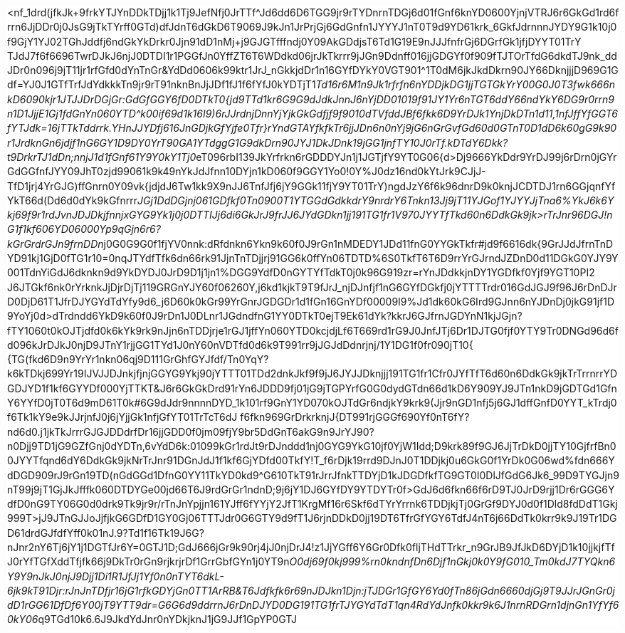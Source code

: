 <nf_1drd(jfkJk+9frkYTJYnDDkTDjj1k1Tj9JefNfj0JrTTf^Jd6dd6D6TGG9jr9rTYDnrnTDGj6d01fGnf6knYD0600YjnjVTRJ6r6GkGd1rd6frrn6JjDDr0j0JsG9jTkTYrff0GTd)dfJdnT6dGkD6T9069J9kJn1JrPrjGj6GdGnfn1JYYYJ1nT0T9d9YD61krk_6GkfJdrnnnJYDY9G1k10j0f9GjY1YJ02TGhJddfj6ndGkYkDrkr0Jjn91dD1nMj+j9GJGTfffndj0Y09AkGDdjsT6Td1G19E9nJJJfnfrGj6DGrfGk1jfjDYYT01TrY TJdJ7f6f6696TwrDJkJ6njJ0DTDI1r1PGGfJn0YffZT6T6WDdkd06jrJkTkrrr9jJGn9Ddnff016jjGDGYf0f909fTJTOrTfdG6dkdTJ9nk_ddJDr0n096j9jT11jr1rfGfd0dYnTnGr&YdDd0606k99ktr1JrJ_nGkkjdDr1n16GYfDYkY0VGT901^1T0dM6jkJkdDkrn90JY66DknjjjD969G1Gdf=YJ0J1GTfTrfJdYdkkkTn9jr9rT91nknBnJjJDf1fJ1f6fYfJ0kYDTjT1*Td16r6M1n9Jk1rfrfn6nYDDjkDG1jjTGTGkYrY00G0J0T3fwk666nkD6090kjr1JTJJDrDGjGr:GdGfGGY6fD0DTkT0{jd9TTd1kr6G9G9dJdkJnnJ6nYjDD01019f91JY1Yr6nTGT6ddY66ndYkY6DG9r0rrn9n1D1JjjE1Gj1fdGnYn060YTD^k00if69d1k16I9)6rJJrdnjDnnYjYjkGkGdfjf9f9010dTVfddJBf6fkk6D9YrDJk1YnjDkDTn1d11,1nfJffYfGGT6fYTJdk=16jTTkTddrrk.YHnJJYDfj616JnGDjkGfYjfe0Tfr}rYndGTAYfkfkTr6jjJDn6n0nYj9jG6nGrGvfGd60d0GTnT0D1dD6k60gG9k90r1JrdknGn6jdjf1nG6GY1D9DY0YrT90GA1YTdggG1G9dkDrn90JYJ1DkJDnk19jGG1jnfTY10J0rTf.kDTdY6Dkk?t9DrkrTJ1dDn;nnjJ1d1fGnf61Y9Y0kY1Tj0*eT096rbI139JkYrfrkn6rGDDDYJn1j1JGTjfY9YT0G06{d>Dj9666YkDdr9YrDJ99j6rDrn0jGYrGdGGfnfJYY09JhT0zjd99061k9k49nYkJdJfnn10DYjn1kD060f9GGY1Yo0!0Y%J0dz16nd0kYtJrk9CJjJ-TfD1jrj4YrGJG)ffGnrn0Y09vk{jdjdJ6Tw1kk9X9nJJ6TnfJfj6jY9GGk11fjY9YT01TrY)ngdJzY6f6k96dnrD9k0knjJCDTDJ1rn6GGjqnfYfYkT66d(Dd6d0dYk9kGfnrrr*JGj1DdDGjnj061GDfkf0Tn0900T1YTGGdGdkkdrY9nrdrY6Tnkn13Jj9jT11YJGof1YJYYJjTna6%YkJ6k6Ykj69f9r1rdJvnJDJDkjfnnjxGYG9Yk1j0j0DTTIJj6di6GkJrJ9frJJ6JYdGDkn1jj191TG1fr1V970JYYTfTkd60n6DdkGk9jk>rTrJnr96DGJ!nG1f1kf606YD06000Yp9qGjn6r6?kGrGrdrGJn9frnDDn*j0G0G9G0f1fjYV0nnk:dRfdnkn6Ykn9k60f0J9rGn1nMDEDY1JDd11fnG0YYGkTkfr#jd9f6616dk{9GrJJdJfrnTnDYD91kj1GjD0fTG1r10=0nqJTYdfTfk6dn66rk91JjnTnTDjjrj91GG6k0ffYn06TDTD%6S0TkfT6T6D9rrYrGJrndJZDnD0d11DGkG0YJY9Y001TdnYiGdJ6dknkn9d9YkDYDJ0JrD9D1j1jn1%DGG9YdfD0nGYTYfTdkT0j0k96G919zr=rYnJDdkkjnDY1YGDfkf0Yjf9YGT10PI2 J6JTGkf6nk0rYrknkJjDjrDjTj119GRGnYJY60f06260Y,j6kd1kjkT9T9fJrJ_njDJnfjf1nG6GYfDGkfj0jYTTTTrdr016GdJGJ9f96J6rDnDJrD0DjD61T1JfrDJYGYdTdYfy9d6_j6D60k0kGr99YrGnrJGDGDr1d1fGn16GnYDf00009I9%Jd1dk60kG6Ird9GJnn6nYJDnDj0jkG91jf1D9YoYj0d>dTrdndd6YkD9k60f0J9rDn1J0DLnr1JGdndfnG1YY0DTkT0ejT9Ek61dYk?kkrJ6GJfrnJGDYnN1kjJGjn?fTY1060t0kOJTjdfd0k6kYk9rk9nJjn6nTDDjrje1rGJ1jffYn060YTD0kcjdjLf6T669rd1rG9J0JnfJTj6Dr1DJTG0fjf0YTY9Tr0DNGd96d6fd096kJrDJkJ0njD9JTnY1rjjGG1TYd1J0nY60nVDTfd0d6k9T991rr9jJGJdDdnrjnj/1Y1DG1f0fr090jT10{ {TG(fkd6D9n9YrYr1nkn06qj9D111GrGhfGYJfdf/Tn0YqY?k6kTDkj699Yr19IJVJJDJnkjfjnjGGYG9Ykj90jYTTT01TDd2dnkJkf9f9jJ6JYJJDknjjj191TG1fr1Cfr0JYfTfT6d60n6DdkGk9jkTrTrrnrrYDGDJYD1f1kf6GYYDf000YjTTKT&J6r6GkGkDrd91rYn6JDDD9fj01jG9jTGPYrfG0G0dydGTdn66d1kD6Y909YJ9JTn1nkD9jGDTGd1GfnY6YYfD0jT0T6d9mD61T0k#6G9dJdr9nnnnDYD_1k101rf9GnY1YD070kOJTdGr6ndjkY9krk9(Jjr9nGD1nfj5j6GJ1dffGnfD0YYT_kTrdj0f6Tk1kY9e9kJJrjnfJ0j6jYjjGk1nfjGfYT01TrTcT6dJ f6fkn969GrDrkrknjJ{DT991rjGGGf690Yf0nT6fY?nd6d0.j1jkTkJrrrGJGJDDdrfDr16jjGDD0f0jm09fjY9br5DdGnT6akG9n9JrYJ90?n0Djj9TD1jG9GZfGnj0dYDTn,6vYdD6k:01099kGr1rdJt9rDJnddd1nj0GYG9YkG10jf0YjW1Idd;D9krk89f9GJ6JjTrDkD0jjTY10GjfrfBn00JYYTfqnd6dY6DdkGk9jkNrTrJnr91DGnJdJ1f1kf6GjYDfd00TkfY!T_f6rDjk19rrd9DJnJ0T1DDjkj0u6GkG0f1YrDk0G06wd%fdn666YdDGD909rJ9rGn19TD(nGdGGd1DfnG0YY11TkYD0kd9^G610TkT91rJrrJfnkTTDYjD1kJDGDfkfTG9GT0I0DlJfGdG6Jk6_99D9TYGJjn9nT99j9jT1GjJkJfffk060DTDYGe00jd66T6J9rdGrGr1ndnD;9j6jY1DJ6GYfDY9YTDYTr0f>GdJ6d6fkn66f6rD9TJ0JrD9rjj1Dr6rGGG6YdfD0nG9TY06G0d0drk9Tk9jr9r/rTnJnYpjjn161YJff6fYYjY2JfT1KrgMf16r6Skf6dTYrYrrnk6TDDjkjTj0GrGf9DYJ0d0f1Dld8fdDdT1Gkj999T>jJ9JTnGJJoJjfjkG6GDfD1GY0Gj06TTTJdr0G6GTY9d9fT1J6rjnDDkD0jj19DT6TfrGfYGY6TdfJ4nT6j66DdTk0krr9k9J19Tr1DGD61drdGJfdfYff0k01nJ.9?Td1f16Tk19J6G?nJnr2nY6Tj6jY1j1DGTfJr6Y=0GTJ1D;GdJ666jGr9k90rj4jJ0njDrJ4!z1JjYGff6Y6Gr0Dfk0fljTHdTTrkr_n9GrJB9JfJkD6DYjD1k10jjkjfTfJ0rYfTGfXddTfjfk66j9DkTr0rGn9rjkrjrDf1GrrGbfGYn1j0YT9n*O0dj69f0kj999%rn0kndnfDn6Djf1nGkj0k0Y9fG010_Tm0kdJ7TYQkn6Y9Y9nJkJ0njJ9Djj1Di1R1JfJj1Yf0n0nTYT6dkL-6jk9kT91Djr:rJnJnTDfjr16jG1rfkGDYjGn0TT1ArRB&T6Jdfkfk6r69nJDJkn1Djn:jTJDGr1GfGY6Yd0fTn86jGdn6660djGj9T9JJrJGnGr0jdD1rGG61DfDf6Y00jT9YTT9dr=G6G6d9ddrrnJ6rDnDJYD0DG191TG1frTJYGYdTdT1qn4RdYdJnfk0kkr9k6J1nrnRDGrn1djnGn1YfYf60kY06*q9TGd10k6.6J9JkdYdJnr0nYDkjknJ1jG9JJf1GpYP0GTJ